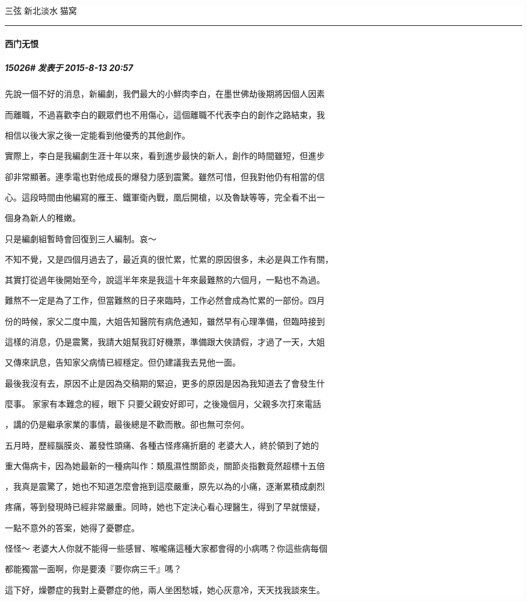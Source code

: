 
三弦 新北淡水 猫窝


-----

####  西门无恨  
##### 15026#       发表于 2015-8-13 20:57


先說一個不好的消息，新編劇，我們最大的小鮮肉李白，在墨世佛劫後期將因個人因素

而離職，不過喜歡李白的觀眾們也不用傷心，這個離職不代表李白的創作之路結束，我

相信以後大家之後一定能看到他優秀的其他創作。


實際上，李白是我編劇生涯十年以來，看到進步最快的新人，創作的時間雖短，但進步

卻非常顯著。連季電也對他成長的爆發力感到震驚。雖然可惜，但我對他仍有相當的信

心。這段時間由他編寫的雁王、鐵軍衛內戰，凰后開槍，以及魯缺等等，完全看不出一

個身為新人的稚嫩。


只是編劇組暫時會回復到三人編制。哀～


不知不覺，又是四個月過去了，最近真的很忙累，忙累的原因很多，未必是與工作有關，

其實打從過年後開始至今，說這半年來是我這十年來最難熬的六個月，一點也不為過。


難熬不一定是為了工作，但當難熬的日子來臨時，工作必然會成為忙累的一部份。四月

份的時候，家父二度中風，大姐告知醫院有病危通知，雖然早有心理準備，但臨時接到

這樣的消息，仍是震驚，我請大姐幫我訂好機票，準備跟大俠請假，才過了一天，大姐

又傳來訊息，告知家父病情已經穩定。但仍建議我去見他一面。


最後我沒有去，原因不止是因為交稿期的緊迫，更多的原因是因為我知道去了會發生什

麼事。 家家有本難念的經，眼下 只要父親安好即可，之後幾個月，父親多次打來電話

，講的仍是繼承家業的事情，最後總是不歡而散。卻也無可奈何。


五月時，歷經腦膜炎、叢發性頭痛、各種古怪疼痛折磨的 老婆大人，終於領到了她的

重大傷病卡，因為她最新的一種病叫作：類風濕性關節炎，關節炎指數竟然超標十五倍

，我真是震驚了，她也不知道怎麼會拖到這麼嚴重，原先以為的小痛，逐漸累積成劇烈

疼痛，等到發現時已經非常嚴重。同時，她也下定決心看心理醫生，得到了早就懷疑，

一點不意外的答案，她得了憂鬱症。


怪怪～ 老婆大人你就不能得一些感冒、喉嚨痛這種大家都會得的小病嗎？你這些病每個

都能獨當一面啊，你是要湊『要你病三千』嗎？


這下好，燥鬱症的我對上憂鬱症的他，兩人坐困愁城，她心灰意冷，天天找我談來生。
